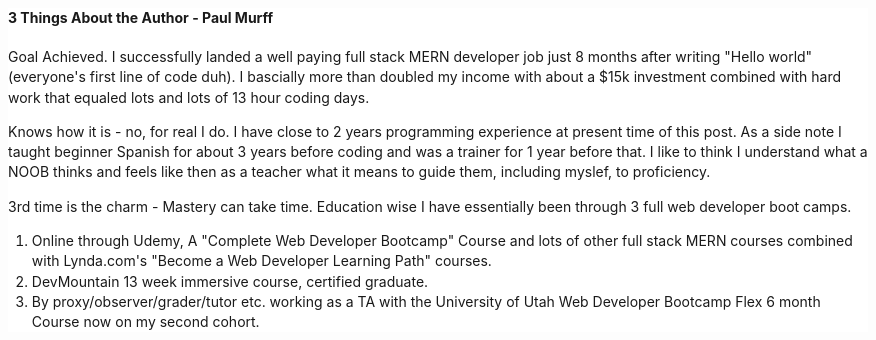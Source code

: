 #### 3 Things About the Author - Paul Murff
Goal Achieved.
I successfully landed a well paying full stack MERN developer job just 8 months after writing "Hello world" (everyone's first line of code duh). I bascially more than doubled my income with about a $15k investment combined with hard work that equaled lots and lots of 13 hour coding days.  

Knows how it is - no, for real I do.
I have close to 2 years programming experience at present time of this post. As a side note I taught beginner Spanish for about 3 years before coding and was a trainer for 1 year before that. I like to think I understand what a NOOB thinks and feels like then as a teacher what it means to guide them, including myslef, to proficiency. 

3rd time is the charm - Mastery can take time.
Education wise I have essentially been through 3 full web developer boot camps. 
1. Online through Udemy, A "Complete Web Developer Bootcamp" Course and lots of other full stack MERN courses combined with Lynda.com's "Become a Web Developer Learning Path" courses.
2. DevMountain 13 week immersive course, certified graduate.
3. By proxy/observer/grader/tutor etc. working as a TA with the University of Utah Web Developer Bootcamp Flex 6 month Course now on my second cohort.


